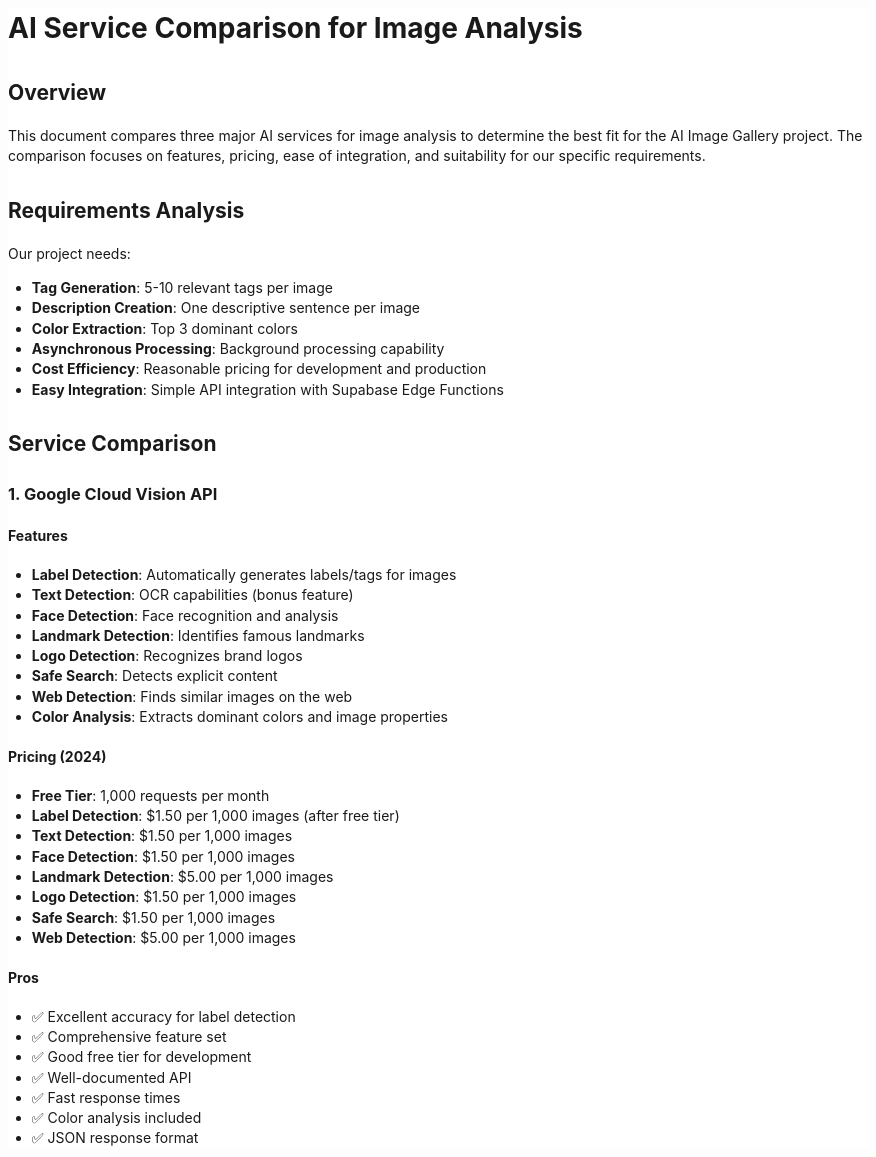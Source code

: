 # AI Service Comparison for Image Analysis

## Overview

This document compares three major AI services for image analysis to determine the best fit for the AI Image Gallery project. The comparison focuses on features, pricing, ease of integration, and suitability for our specific requirements.

## Requirements Analysis

Our project needs:
- **Tag Generation**: 5-10 relevant tags per image
- **Description Creation**: One descriptive sentence per image
- **Color Extraction**: Top 3 dominant colors
- **Asynchronous Processing**: Background processing capability
- **Cost Efficiency**: Reasonable pricing for development and production
- **Easy Integration**: Simple API integration with Supabase Edge Functions

## Service Comparison

### 1. Google Cloud Vision API

#### Features
- **Label Detection**: Automatically generates labels/tags for images
- **Text Detection**: OCR capabilities (bonus feature)
- **Face Detection**: Face recognition and analysis
- **Landmark Detection**: Identifies famous landmarks
- **Logo Detection**: Recognizes brand logos
- **Safe Search**: Detects explicit content
- **Web Detection**: Finds similar images on the web
- **Color Analysis**: Extracts dominant colors and image properties

#### Pricing (2024)
- **Free Tier**: 1,000 requests per month
- **Label Detection**: $1.50 per 1,000 images (after free tier)
- **Text Detection**: $1.50 per 1,000 images
- **Face Detection**: $1.50 per 1,000 images
- **Landmark Detection**: $5.00 per 1,000 images
- **Logo Detection**: $1.50 per 1,000 images
- **Safe Search**: $1.50 per 1,000 images
- **Web Detection**: $5.00 per 1,000 images

#### Pros
- ✅ Excellent accuracy for label detection
- ✅ Comprehensive feature set
- ✅ Good free tier for development
- ✅ Well-documented API
- ✅ Fast response times
- ✅ Color analysis included
- ✅ JSON response format
